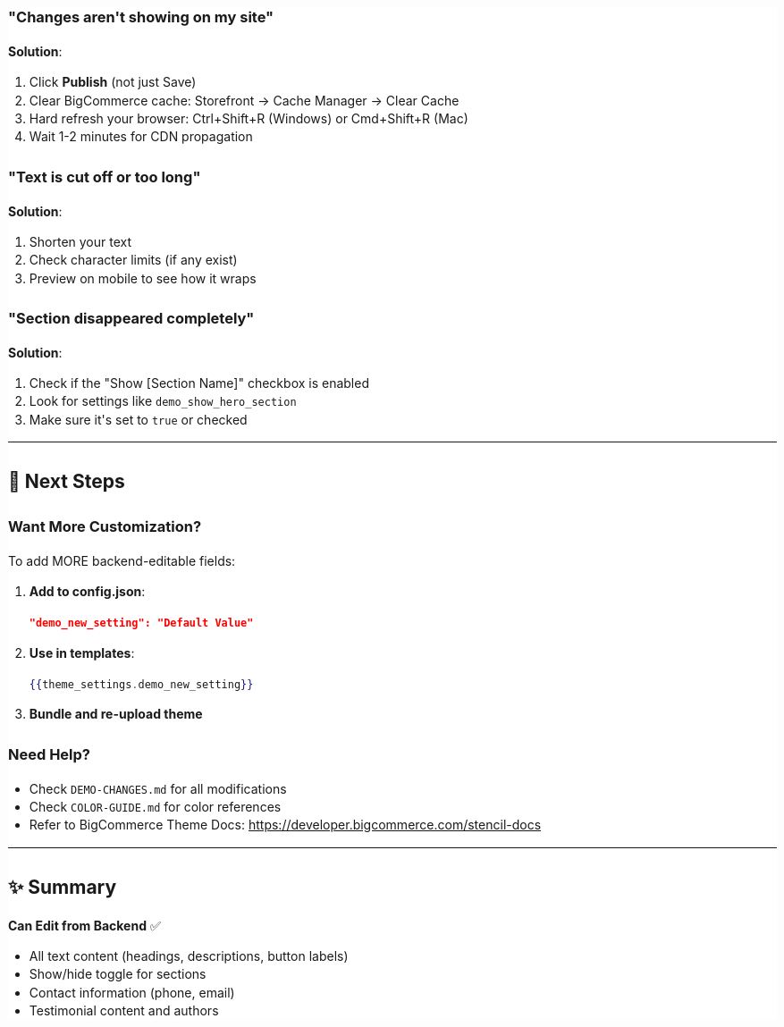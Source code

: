### "Changes aren't showing on my site"

**Solution**:
1. Click **Publish** (not just Save)
2. Clear BigCommerce cache: Storefront → Cache Manager → Clear Cache
3. Hard refresh your browser: Ctrl+Shift+R (Windows) or Cmd+Shift+R (Mac)
4. Wait 1-2 minutes for CDN propagation

### "Text is cut off or too long"

**Solution**:
1. Shorten your text
2. Check character limits (if any exist)
3. Preview on mobile to see how it wraps

### "Section disappeared completely"

**Solution**:
1. Check if the "Show [Section Name]" checkbox is enabled
2. Look for settings like `demo_show_hero_section`
3. Make sure it's set to `true` or checked

---

## 📖 Next Steps

### Want More Customization?

To add MORE backend-editable fields:

1. **Add to config.json**:
   ```json
   "demo_new_setting": "Default Value"
   ```

2. **Use in templates**:
   ```handlebars
   {{theme_settings.demo_new_setting}}
   ```

3. **Bundle and re-upload theme**

### Need Help?

- Check `DEMO-CHANGES.md` for all modifications
- Check `COLOR-GUIDE.md` for color references
- Refer to BigCommerce Theme Docs: https://developer.bigcommerce.com/stencil-docs

---

## ✨ Summary

**Can Edit from Backend** ✅
- All text content (headings, descriptions, button labels)
- Show/hide toggle for sections
- Contact information (phone, email)
- Testimonial content and authors

